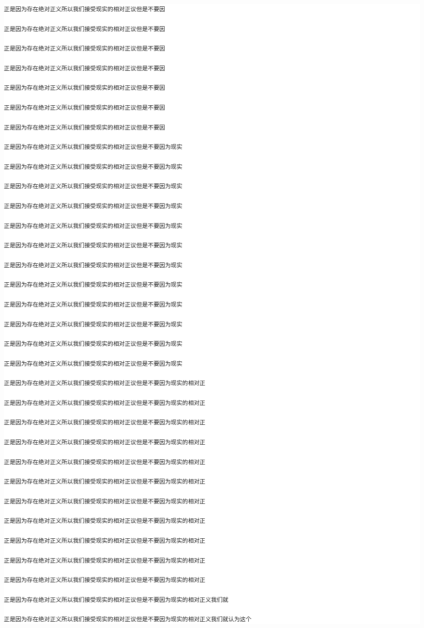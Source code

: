 ```
正是因为存在绝对正义所以我们接受现实的相对正议但是不要因

正是因为存在绝对正义所以我们接受现实的相对正议但是不要因

正是因为存在绝对正义所以我们接受现实的相对正议但是不要因

正是因为存在绝对正义所以我们接受现实的相对正议但是不要因

正是因为存在绝对正义所以我们接受现实的相对正议但是不要因

正是因为存在绝对正义所以我们接受现实的相对正议但是不要因

正是因为存在绝对正义所以我们接受现实的相对正议但是不要因

正是因为存在绝对正义所以我们接受现实的相对正议但是不要因为现实

正是因为存在绝对正义所以我们接受现实的相对正议但是不要因为现实

正是因为存在绝对正义所以我们接受现实的相对正议但是不要因为现实

正是因为存在绝对正义所以我们接受现实的相对正议但是不要因为现实

正是因为存在绝对正义所以我们接受现实的相对正议但是不要因为现实

正是因为存在绝对正义所以我们接受现实的相对正议但是不要因为现实

正是因为存在绝对正义所以我们接受现实的相对正议但是不要因为现实

正是因为存在绝对正义所以我们接受现实的相对正议但是不要因为现实

正是因为存在绝对正义所以我们接受现实的相对正议但是不要因为现实

正是因为存在绝对正义所以我们接受现实的相对正议但是不要因为现实

正是因为存在绝对正义所以我们接受现实的相对正议但是不要因为现实

正是因为存在绝对正义所以我们接受现实的相对正议但是不要因为现实

正是因为存在绝对正义所以我们接受现实的相对正议但是不要因为现实的相对正

正是因为存在绝对正义所以我们接受现实的相对正议但是不要因为现实的相对正

正是因为存在绝对正义所以我们接受现实的相对正议但是不要因为现实的相对正

正是因为存在绝对正义所以我们接受现实的相对正议但是不要因为现实的相对正

正是因为存在绝对正义所以我们接受现实的相对正议但是不要因为现实的相对正

正是因为存在绝对正义所以我们接受现实的相对正议但是不要因为现实的相对正

正是因为存在绝对正义所以我们接受现实的相对正议但是不要因为现实的相对正

正是因为存在绝对正义所以我们接受现实的相对正议但是不要因为现实的相对正

正是因为存在绝对正义所以我们接受现实的相对正议但是不要因为现实的相对正

正是因为存在绝对正义所以我们接受现实的相对正议但是不要因为现实的相对正

正是因为存在绝对正义所以我们接受现实的相对正议但是不要因为现实的相对正

正是因为存在绝对正义所以我们接受现实的相对正议但是不要因为现实的相对正义我们就

正是因为存在绝对正义所以我们接受现实的相对正议但是不要因为现实的相对正义我们就认为这个
```